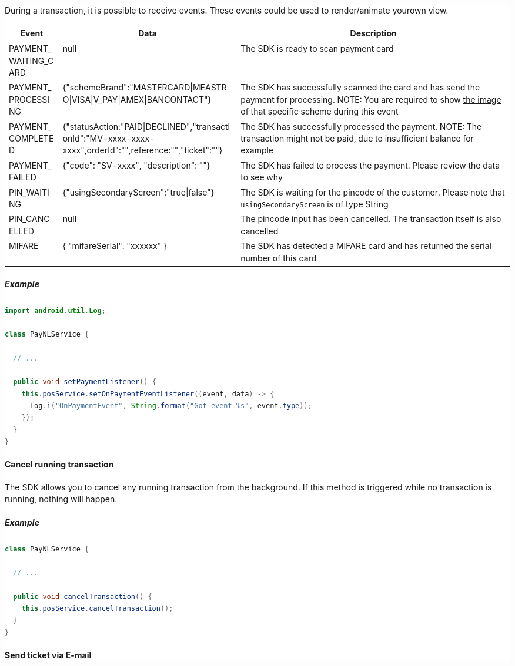 During a transaction, it is possible to receive events.
These events could be used to render/animate yourown view.

| **Event**            | **Data**                                                                                                  | **Description**                                                                                                                                                                    |
|----------------------|-----------------------------------------------------------------------------------------------------------|------------------------------------------------------------------------------------------------------------------------------------------------------------------------------------|
| PAYMENT_WAITING_CARD | null                                                                                                      | The SDK is ready to scan payment card                                                                                                                                              |
| PAYMENT_PROCESSING   | {"schemeBrand":"MASTERCARD\|MEASTRO\|VISA\|V_PAY\|AMEX\|BANCONTACT"}                                      | The SDK has successfully scanned the card and has send the payment for processing. NOTE: You are required to show [the image](../brands) of that specific scheme during this event |
| PAYMENT_COMPLETED    | {"statusAction:"PAID\|DECLINED","transactionId":"MV-xxxx-xxxx-xxxx",orderId":"",reference:"","ticket":""} | The SDK has successfully processed the payment. NOTE: The transaction might not be paid, due to insufficient balance for example                                                   |
| PAYMENT_FAILED       | {"code": "SV-xxxx", "description": ""}                                                                    | The SDK has failed to process the payment. Please review the data to see why                                                                                                       |
| PIN_WAITING          | {"usingSecondaryScreen":"true\|false"}                                                                    | The SDK is waiting for the pincode of the customer. Please note that `usingSecondaryScreen` is of type String                                                                      |
| PIN_CANCELLED        | null                                                                                                      | The pincode input has been cancelled. The transaction itself is also cancelled                                                                                                     |
| MIFARE               | { "mifareSerial": "xxxxxx" }                                                                              | The SDK has detected a MIFARE card and has returned the serial number of this card                                                                                                 |

##### Example

```java
import android.util.Log;

class PayNLService {

  // ...
  
  public void setPaymentListener() {
    this.posService.setOnPaymentEventListener((event, data) -> {
      Log.i("OnPaymentEvent", String.format("Got event %s", event.type));
    });
  }
}
```

#### Cancel running transaction

The SDK allows you to cancel any running transaction from the background.
If this method is triggered while no transaction is running, nothing will happen.

##### Example

```java
class PayNLService {

  // ...
  
  public void cancelTransaction() {
    this.posService.cancelTransaction();
  }
}
```

#### Send ticket via E-mail
